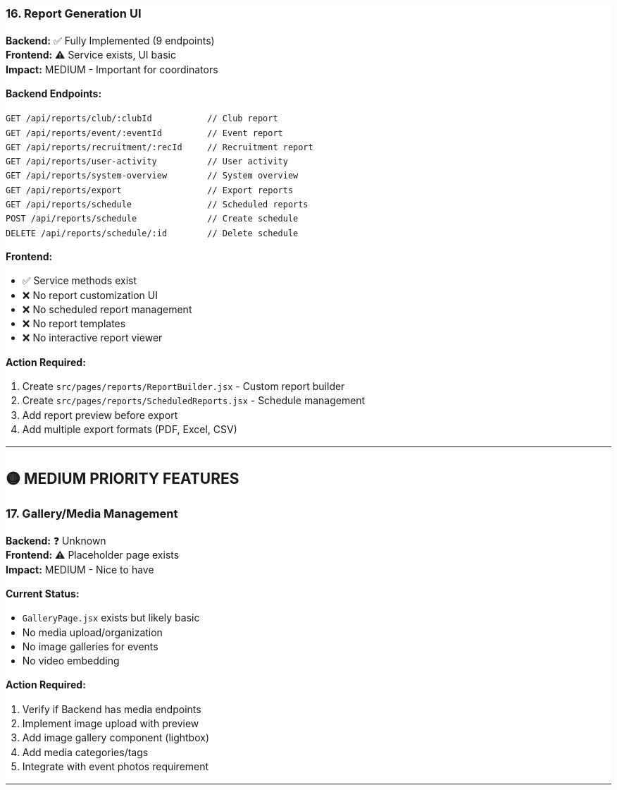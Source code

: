 
### 16. Report Generation UI
**Backend:** ✅ Fully Implemented (9 endpoints)  
**Frontend:** ⚠️ Service exists, UI basic  
**Impact:** MEDIUM - Important for coordinators

**Backend Endpoints:**
```
GET /api/reports/club/:clubId           // Club report
GET /api/reports/event/:eventId         // Event report
GET /api/reports/recruitment/:recId     // Recruitment report
GET /api/reports/user-activity          // User activity
GET /api/reports/system-overview        // System overview
GET /api/reports/export                 // Export reports
GET /api/reports/schedule               // Scheduled reports
POST /api/reports/schedule              // Create schedule
DELETE /api/reports/schedule/:id        // Delete schedule
```

**Frontend:**
- ✅ Service methods exist
- ❌ No report customization UI
- ❌ No scheduled report management
- ❌ No report templates
- ❌ No interactive report viewer

**Action Required:**
1. Create `src/pages/reports/ReportBuilder.jsx` - Custom report builder
2. Create `src/pages/reports/ScheduledReports.jsx` - Schedule management
3. Add report preview before export
4. Add multiple export formats (PDF, Excel, CSV)

---

## 🟡 MEDIUM PRIORITY FEATURES

### 17. Gallery/Media Management
**Backend:** ❓ Unknown  
**Frontend:** ⚠️ Placeholder page exists  
**Impact:** MEDIUM - Nice to have

**Current Status:**
- `GalleryPage.jsx` exists but likely basic
- No media upload/organization
- No image galleries for events
- No video embedding

**Action Required:**
1. Verify if Backend has media endpoints
2. Implement image upload with preview
3. Add image gallery component (lightbox)
4. Add media categories/tags
5. Integrate with event photos requirement

---